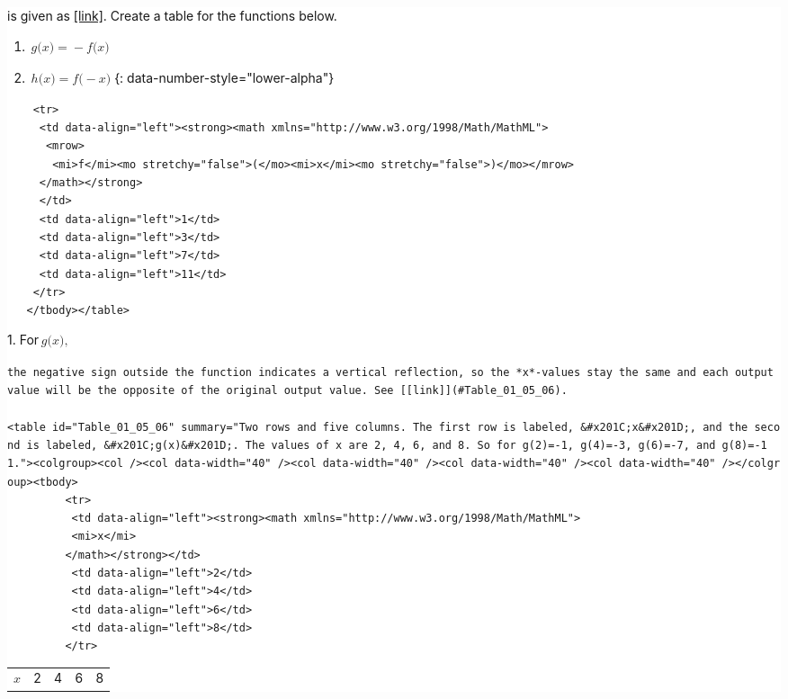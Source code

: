 is given as [[link]](#Table_01_05_05). Create a table for the functions below.

1.  <math xmlns="http://www.w3.org/1998/Math/MathML"> <mrow> <mtext> </mtext><mi>g</mi><mo stretchy="false">(</mo><mi>x</mi><mo stretchy="false">)</mo><mo>=</mo><mo>−</mo><mi>f</mi><mo stretchy="false">(</mo><mi>x</mi><mo stretchy="false">)</mo></mrow> </math>

2.  <math xmlns="http://www.w3.org/1998/Math/MathML"> <mrow> <mtext> </mtext><mi>h</mi><mo stretchy="false">(</mo><mi>x</mi><mo stretchy="false">)</mo><mo>=</mo><mi>f</mi><mo stretchy="false">(</mo><mo>−</mo><mi>x</mi><mo stretchy="false">)</mo></mrow> </math>
{: data-number-style="lower-alpha"}

<table id="Table_01_05_05" summary="Two rows and five columns. The first row is labeled, &#x201C;x&#x201D;, and the second is labeled, &#x201C;f(x)&#x201D;. The values of x are 2, 4, 6, and 8. So for f(2)=1, f(4)=3, f(6)=7, and f(8)=11."><colgroup><col /><col data-width="40" /><col data-width="40" /><col data-width="40" /><col data-width="40" /></colgroup><tbody>
        <tr>
         <td data-align="left"><strong><math xmlns="http://www.w3.org/1998/Math/MathML">
          <mi>x</mi>
         </math></strong>
         </td>
         <td data-align="left">2</td>
         <td data-align="left">4</td>
         <td data-align="left">6</td>
         <td data-align="left">8</td>
        </tr>
       
        <tr>
         <td data-align="left"><strong><math xmlns="http://www.w3.org/1998/Math/MathML">
          <mrow>
           <mi>f</mi><mo stretchy="false">(</mo><mi>x</mi><mo stretchy="false">)</mo></mrow>
         </math></strong>
         </td>
         <td data-align="left">1</td>
         <td data-align="left">3</td>
         <td data-align="left">7</td>
         <td data-align="left">11</td>
        </tr>
       </tbody></table>
</div>
<div data-type="solution" class="solution" markdown="1">
1.  For<math xmlns="http://www.w3.org/1998/Math/MathML"> <mrow> <mtext> </mtext><mi>g</mi><mo stretchy="false">(</mo><mi>x</mi><mo stretchy="false">)</mo><mo>,</mo><mtext> </mtext></mrow> </math>
    
    the negative sign outside the function indicates a vertical reflection, so the *x*-values stay the same and each output value will be the opposite of the original output value. See [[link]](#Table_01_05_06).
    
    <table id="Table_01_05_06" summary="Two rows and five columns. The first row is labeled, &#x201C;x&#x201D;, and the second is labeled, &#x201C;g(x)&#x201D;. The values of x are 2, 4, 6, and 8. So for g(2)=-1, g(4)=-3, g(6)=-7, and g(8)=-11."><colgroup><col /><col data-width="40" /><col data-width="40" /><col data-width="40" /><col data-width="40" /></colgroup><tbody>
             <tr>
              <td data-align="left"><strong><math xmlns="http://www.w3.org/1998/Math/MathML">
              <mi>x</mi>
             </math></strong></td>
              <td data-align="left">2</td>
              <td data-align="left">4</td>
              <td data-align="left">6</td>
              <td data-align="left">8</td>
             </tr>
            
